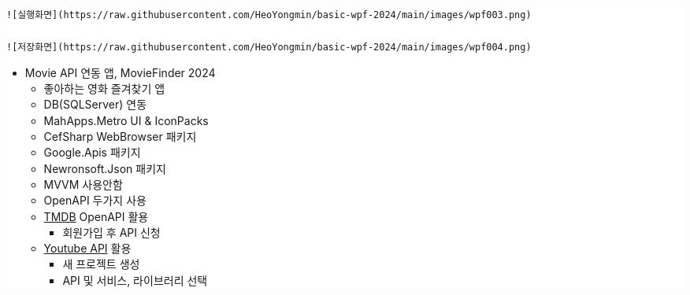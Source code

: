    ![실행화면](https://raw.githubusercontent.com/HeoYongmin/basic-wpf-2024/main/images/wpf003.png)

    ![저장화면](https://raw.githubusercontent.com/HeoYongmin/basic-wpf-2024/main/images/wpf004.png)

- Movie API 연동 앱, MovieFinder 2024
    - 좋아하는 영화 즐겨찾기 앱
    - DB(SQLServer) 연동
    - MahApps.Metro UI & IconPacks
    - CefSharp WebBrowser 패키지
    - Google.Apis 패키지
    - Newronsoft.Json 패키지
    - MVVM 사용안함
    - OpenAPI 두가지 사용
    - [TMDB](https://www.themoviedb.org/) OpenAPI 활용
        - 회원가입 후 API 신청
    - [Youtube API](https://console.cloud.google.com/) 활용
        - 새 프로젝트 생성
        - API 및 서비스, 라이브러리 선택